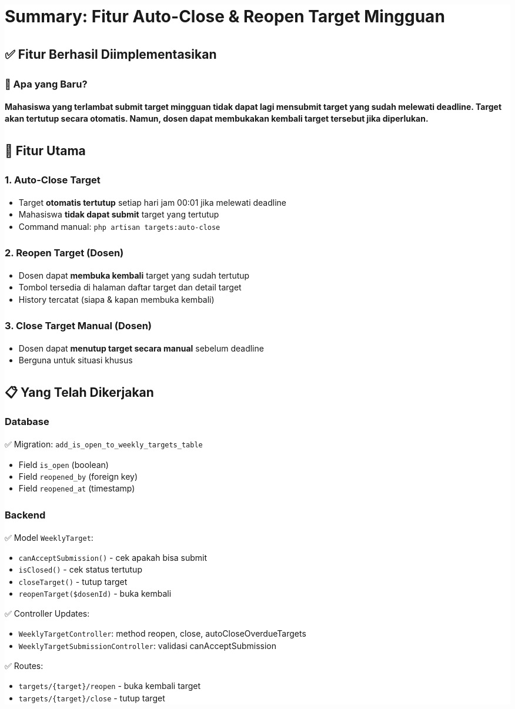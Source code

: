 # Summary: Fitur Auto-Close & Reopen Target Mingguan

## ✅ Fitur Berhasil Diimplementasikan

### 🎯 Apa yang Baru?

**Mahasiswa yang terlambat submit target mingguan tidak dapat lagi mensubmit target yang sudah melewati deadline. Target akan tertutup secara otomatis. Namun, dosen dapat membukakan kembali target tersebut jika diperlukan.**

## 🔑 Fitur Utama

### 1. Auto-Close Target
- Target **otomatis tertutup** setiap hari jam 00:01 jika melewati deadline
- Mahasiswa **tidak dapat submit** target yang tertutup
- Command manual: `php artisan targets:auto-close`

### 2. Reopen Target (Dosen)
- Dosen dapat **membuka kembali** target yang sudah tertutup
- Tombol tersedia di halaman daftar target dan detail target
- History tercatat (siapa & kapan membuka kembali)

### 3. Close Target Manual (Dosen)
- Dosen dapat **menutup target secara manual** sebelum deadline
- Berguna untuk situasi khusus

## 📋 Yang Telah Dikerjakan

### Database
✅ Migration: `add_is_open_to_weekly_targets_table`
- Field `is_open` (boolean)
- Field `reopened_by` (foreign key)
- Field `reopened_at` (timestamp)

### Backend
✅ Model `WeeklyTarget`:
- `canAcceptSubmission()` - cek apakah bisa submit
- `isClosed()` - cek status tertutup
- `closeTarget()` - tutup target
- `reopenTarget($dosenId)` - buka kembali

✅ Controller Updates:
- `WeeklyTargetController`: method reopen, close, autoCloseOverdueTargets
- `WeeklyTargetSubmissionController`: validasi canAcceptSubmission

✅ Routes:
- `targets/{target}/reopen` - buka kembali target
- `targets/{target}/close` - tutup target
